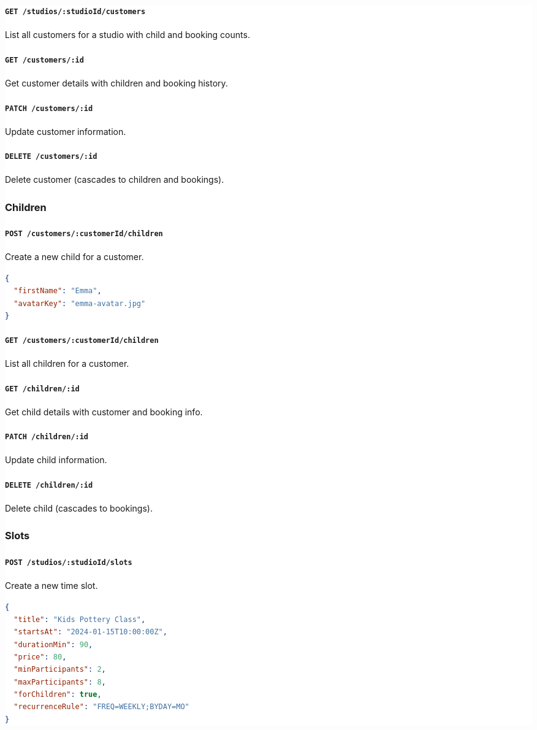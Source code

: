 #### `GET /studios/:studioId/customers`
List all customers for a studio with child and booking counts.

#### `GET /customers/:id`
Get customer details with children and booking history.

#### `PATCH /customers/:id`
Update customer information.

#### `DELETE /customers/:id`
Delete customer (cascades to children and bookings).

### Children

#### `POST /customers/:customerId/children`
Create a new child for a customer.

```json
{
  "firstName": "Emma",
  "avatarKey": "emma-avatar.jpg"
}
```

#### `GET /customers/:customerId/children`
List all children for a customer.

#### `GET /children/:id`
Get child details with customer and booking info.

#### `PATCH /children/:id`
Update child information.

#### `DELETE /children/:id`
Delete child (cascades to bookings).

### Slots

#### `POST /studios/:studioId/slots`
Create a new time slot.

```json
{
  "title": "Kids Pottery Class",
  "startsAt": "2024-01-15T10:00:00Z",
  "durationMin": 90,
  "price": 80,
  "minParticipants": 2,
  "maxParticipants": 8,
  "forChildren": true,
  "recurrenceRule": "FREQ=WEEKLY;BYDAY=MO"
}
```
